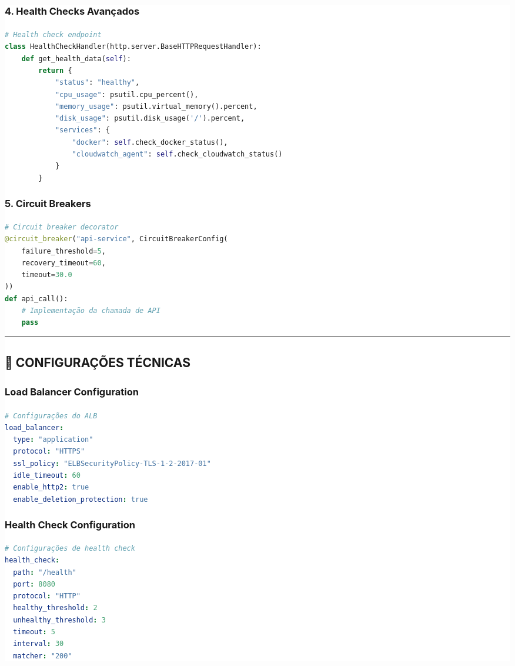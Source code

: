 ### **4. Health Checks Avançados**
```python
# Health check endpoint
class HealthCheckHandler(http.server.BaseHTTPRequestHandler):
    def get_health_data(self):
        return {
            "status": "healthy",
            "cpu_usage": psutil.cpu_percent(),
            "memory_usage": psutil.virtual_memory().percent,
            "disk_usage": psutil.disk_usage('/').percent,
            "services": {
                "docker": self.check_docker_status(),
                "cloudwatch_agent": self.check_cloudwatch_status()
            }
        }
```

### **5. Circuit Breakers**
```python
# Circuit breaker decorator
@circuit_breaker("api-service", CircuitBreakerConfig(
    failure_threshold=5,
    recovery_timeout=60,
    timeout=30.0
))
def api_call():
    # Implementação da chamada de API
    pass
```

---

## 🔧 **CONFIGURAÇÕES TÉCNICAS**

### **Load Balancer Configuration**
```yaml
# Configurações do ALB
load_balancer:
  type: "application"
  protocol: "HTTPS"
  ssl_policy: "ELBSecurityPolicy-TLS-1-2-2017-01"
  idle_timeout: 60
  enable_http2: true
  enable_deletion_protection: true
```

### **Health Check Configuration**
```yaml
# Configurações de health check
health_check:
  path: "/health"
  port: 8080
  protocol: "HTTP"
  healthy_threshold: 2
  unhealthy_threshold: 3
  timeout: 5
  interval: 30
  matcher: "200"
```
